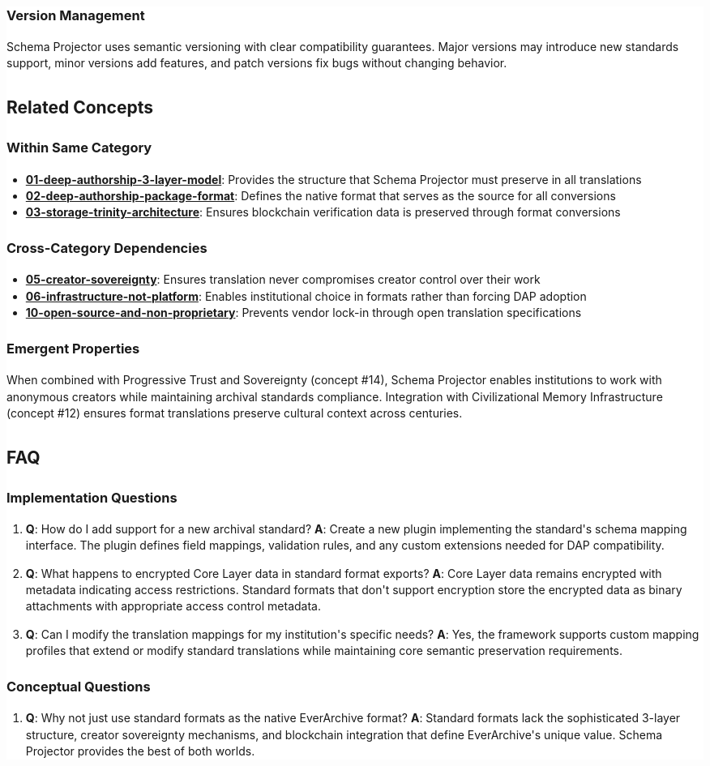 ### Version Management
Schema Projector uses semantic versioning with clear compatibility guarantees. Major versions may introduce new standards support, minor versions add features, and patch versions fix bugs without changing behavior.

## Related Concepts

### Within Same Category
- **[01-deep-authorship-3-layer-model](01-deep-authorship-3-layer-model)**: Provides the structure that Schema Projector must preserve in all translations
- **[02-deep-authorship-package-format](02-deep-authorship-package-format)**: Defines the native format that serves as the source for all conversions
- **[03-storage-trinity-architecture](03-storage-trinity-architecture)**: Ensures blockchain verification data is preserved through format conversions

### Cross-Category Dependencies
- **[05-creator-sovereignty](05-creator-sovereignty)**: Ensures translation never compromises creator control over their work
- **[06-infrastructure-not-platform](06-infrastructure-not-platform)**: Enables institutional choice in formats rather than forcing DAP adoption
- **[10-open-source-and-non-proprietary](10-open-source-and-non-proprietary)**: Prevents vendor lock-in through open translation specifications

### Emergent Properties
When combined with Progressive Trust and Sovereignty (concept #14), Schema Projector enables institutions to work with anonymous creators while maintaining archival standards compliance. Integration with Civilizational Memory Infrastructure (concept #12) ensures format translations preserve cultural context across centuries.

## FAQ

### Implementation Questions
1. **Q**: How do I add support for a new archival standard?
   **A**: Create a new plugin implementing the standard's schema mapping interface. The plugin defines field mappings, validation rules, and any custom extensions needed for DAP compatibility.

2. **Q**: What happens to encrypted Core Layer data in standard format exports?
   **A**: Core Layer data remains encrypted with metadata indicating access restrictions. Standard formats that don't support encryption store the encrypted data as binary attachments with appropriate access control metadata.

3. **Q**: Can I modify the translation mappings for my institution's specific needs?
   **A**: Yes, the framework supports custom mapping profiles that extend or modify standard translations while maintaining core semantic preservation requirements.

### Conceptual Questions
1. **Q**: Why not just use standard formats as the native EverArchive format?
   **A**: Standard formats lack the sophisticated 3-layer structure, creator sovereignty mechanisms, and blockchain integration that define EverArchive's unique value. Schema Projector provides the best of both worlds.
